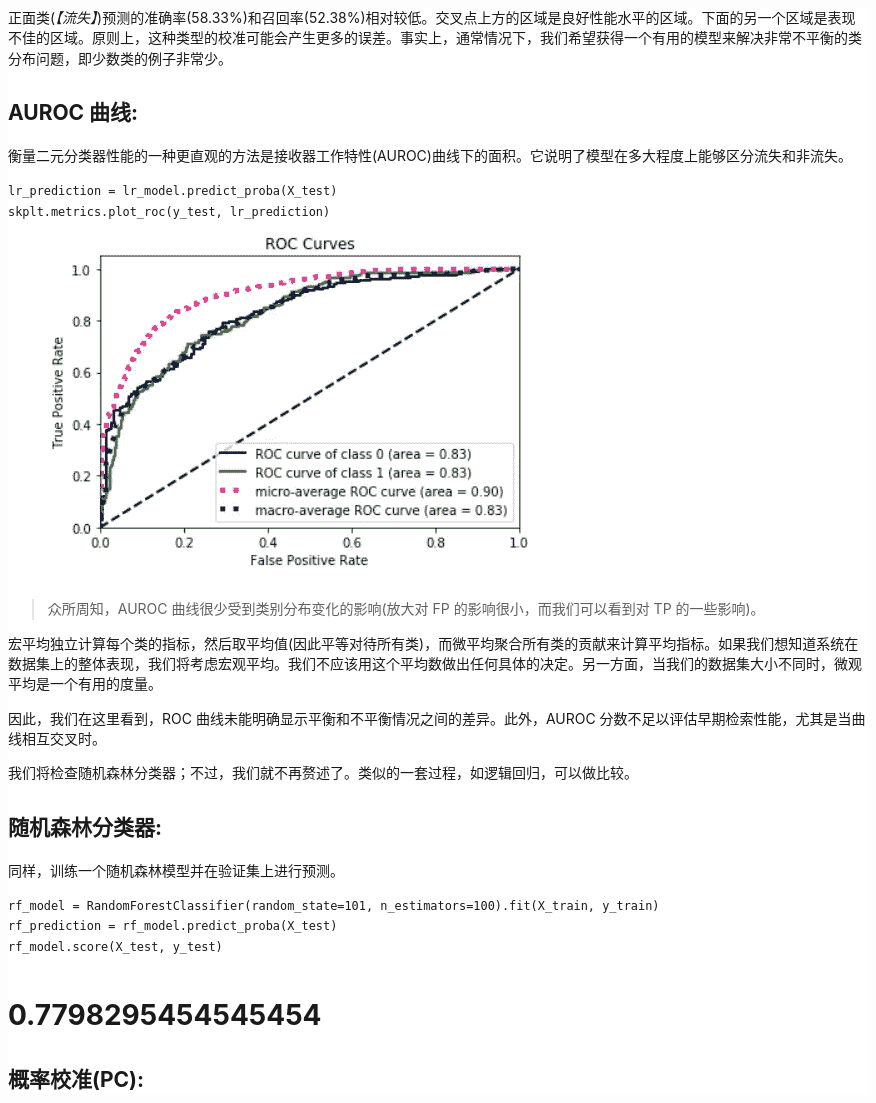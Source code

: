 正面类(*【流失】*)预测的准确率(58.33%)和召回率(52.38%)相对较低。交叉点上方的区域是良好性能水平的区域。下面的另一个区域是表现不佳的区域。原则上，这种类型的校准可能会产生更多的误差。事实上，通常情况下，我们希望获得一个有用的模型来解决非常不平衡的类分布问题，即少数类的例子非常少。

## AUROC 曲线:

衡量二元分类器性能的一种更直观的方法是接收器工作特性(AUROC)曲线下的面积。它说明了模型在多大程度上能够区分流失和非流失。

```
lr_prediction = lr_model.predict_proba(X_test)
skplt.metrics.plot_roc(y_test, lr_prediction)
```

![](img/9ae64f663c2258b31b83d792ce3f7e06.png)

> 众所周知，AUROC 曲线很少受到类别分布变化的影响(放大对 FP 的影响很小，而我们可以看到对 TP 的一些影响)。

宏平均独立计算每个类的指标，然后取平均值(因此平等对待所有类)，而微平均聚合所有类的贡献来计算平均指标。如果我们想知道系统在数据集上的整体表现，我们将考虑宏观平均。我们不应该用这个平均数做出任何具体的决定。另一方面，当我们的数据集大小不同时，微观平均是一个有用的度量。

因此，我们在这里看到，ROC 曲线未能明确显示平衡和不平衡情况之间的差异。此外，AUROC 分数不足以评估早期检索性能，尤其是当曲线相互交叉时。

我们将检查随机森林分类器；不过，我们就不再赘述了。类似的一套过程，如逻辑回归，可以做比较。

## 随机森林分类器:

同样，训练一个随机森林模型并在验证集上进行预测。

```
rf_model = RandomForestClassifier(random_state=101, n_estimators=100).fit(X_train, y_train)
rf_prediction = rf_model.predict_proba(X_test)
rf_model.score(X_test, y_test)
```

# 0.7798295454545454

## 概率校准(PC):
